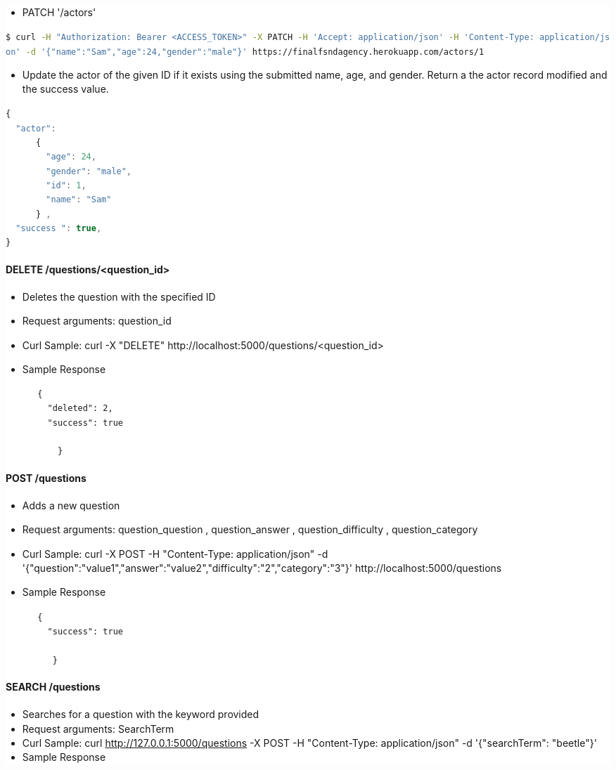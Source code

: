 - PATCH '/actors'
```bash
$ curl -H "Authorization: Bearer <ACCESS_TOKEN>" -X PATCH -H 'Accept: application/json' -H 'Content-Type: application/json' -d '{"name":"Sam","age":24,"gender":"male"}' https://finalfsndagency.herokuapp.com/actors/1
```


  - Update the actor of the given ID if it exists using the submitted name, age, and gender. Return a the actor record modified and the success value.



```js
{
  "actor": 
      {
        "age": 24,
        "gender": "male",
        "id": 1,
        "name": "Sam"
      } ,
  "success ": true,
}
```




#### DELETE /questions/<question_id>
* Deletes the question with the specified ID
* Request arguments: question_id
* Curl Sample: curl -X "DELETE" http://localhost:5000/questions/<question_id>
* Sample Response

         {
           "deleted": 2,
           "success": true

             }
             
             
#### POST /questions
* Adds a new question 
* Request arguments: question_question , question_answer , question_difficulty , question_category
* Curl Sample: curl -X POST -H "Content-Type: application/json" -d '{"question":"value1","answer":"value2","difficulty":"2","category":"3"}' http://localhost:5000/questions

* Sample Response

         {
           "success": true
            
            }
             
#### SEARCH /questions    
* Searches for a question with the keyword provided 
* Request arguments: SearchTerm
* Curl Sample: curl http://127.0.0.1:5000/questions -X POST -H "Content-Type: application/json" -d '{"searchTerm": "beetle"}'
* Sample Response
